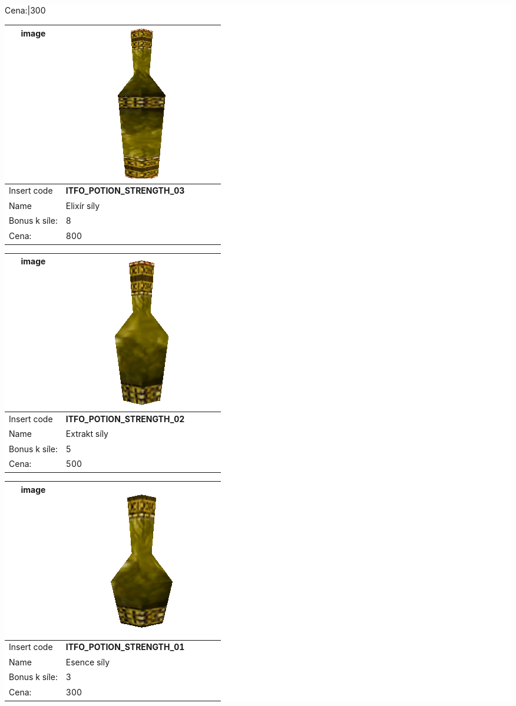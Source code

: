 Cena:|300

|image| ![ITFO_POTION_STRENGTH_03](https://github.com/auronen/Sequel-itemlist/blob/master/img/ITFO_POTION_STRENGTH_03.png?raw=true) | 
|-|-|
Insert code|**ITFO_POTION_STRENGTH_03**
Name|Elixír síly
Bonus k síle:|8
Cena:|800

|image| ![ITFO_POTION_STRENGTH_02](https://github.com/auronen/Sequel-itemlist/blob/master/img/ITFO_POTION_STRENGTH_02.png?raw=true) | 
|-|-|
Insert code|**ITFO_POTION_STRENGTH_02**
Name|Extrakt síly
Bonus k síle:|5
Cena:|500

|image| ![ITFO_POTION_STRENGTH_01](https://github.com/auronen/Sequel-itemlist/blob/master/img/ITFO_POTION_STRENGTH_01.png?raw=true) | 
|-|-|
Insert code|**ITFO_POTION_STRENGTH_01**
Name|Esence síly
Bonus k síle:|3
Cena:|300
